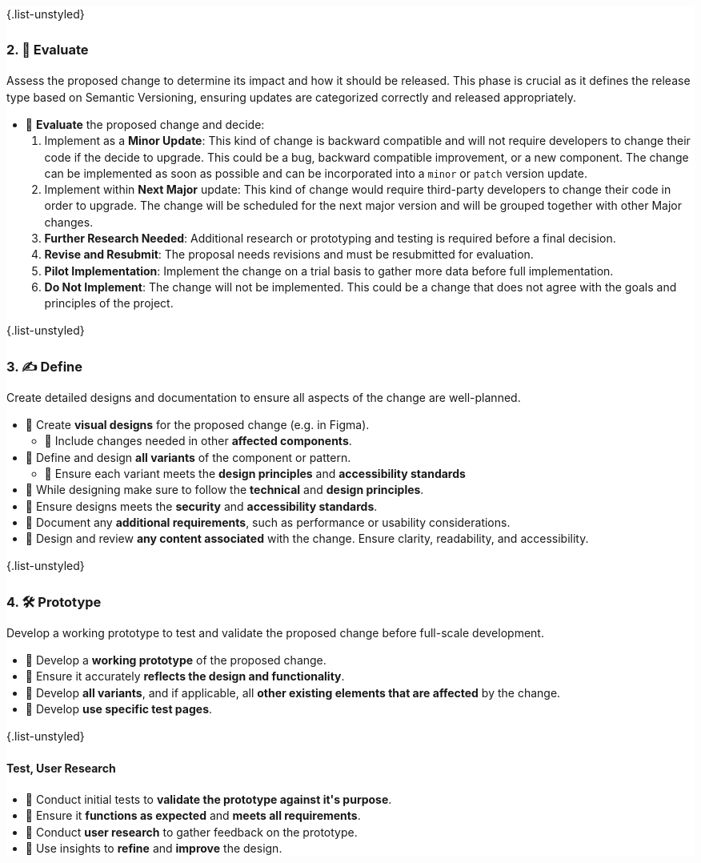 {.list-unstyled}
### 2. <span aria-hidden="true">🧐</span> Evaluate 
Assess the proposed change to determine its impact and how it should be released. This phase is crucial as it defines the release type based on Semantic Versioning, ensuring updates are categorized correctly and released appropriately.
- <span aria-hidden="true">🔲</span> **Evaluate** the proposed change and decide:
	1. Implement as a **Minor Update**: This kind of change is backward compatible and will not require developers to change their code if the decide to upgrade. This could be a bug, backward compatible improvement, or a new component. The change can be implemented as soon as possible and can be incorporated into a `minor` or `patch` version update.
	2. Implement within **Next Major** update: This kind of change would require third-party developers to change their code in order to upgrade. The change will be scheduled for the next major version and will be grouped together with other Major changes. 
	3. **Further Research Needed**: Additional research or prototyping and testing is required before a final decision.
	4. **Revise and Resubmit**: The proposal needs revisions and must be resubmitted for evaluation.
	5. **Pilot Implementation**: Implement the change on a trial basis to gather more data before full implementation.
	6. **Do Not Implement**: The change will not be implemented. This could be a change that does not agree with the goals and principles of the project.

{.list-unstyled}
### 3. <span aria-hidden="true">✍</span> Define 
Create detailed designs and documentation to ensure all aspects of the change are well-planned.
- <span aria-hidden="true">🔲</span> Create **visual designs** for the proposed change (e.g. in Figma).
	- <span aria-hidden="true">🔲</span> Include changes needed in other **affected components**. 
- <span aria-hidden="true">🔲</span> Define and design **all variants** of the component or pattern.
	- <span aria-hidden="true">🔲</span> Ensure each variant meets the **design principles** and **accessibility standards**
- <span aria-hidden="true">🔲</span> While designing make sure to follow the **technical** and **design principles**.
- <span aria-hidden="true">🔲</span> Ensure designs meets the **security** and **accessibility standards**.
- <span aria-hidden="true">🔲</span> Document any **additional requirements**, such as performance or usability considerations.
- <span aria-hidden="true">🔲</span> Design and review **any content associated** with the change. Ensure clarity, readability, and accessibility.

{.list-unstyled}
### 4. <span aria-hidden="true">🛠️</span> Prototype 
Develop a working prototype to test and validate the proposed change before full-scale development.
- <span aria-hidden="true">🔲</span> Develop a **working prototype** of the proposed change.
- <span aria-hidden="true">🔲</span> Ensure it accurately **reflects the design and functionality**.
- <span aria-hidden="true">🔲</span> Develop **all variants**, and if applicable, all **other existing elements that are affected** by the change.
- <span aria-hidden="true">🔲</span> Develop **use specific test pages**.

{.list-unstyled}
#### Test, User Research
- <span aria-hidden="true">🔲</span> Conduct initial tests to **validate the prototype against it's purpose**.
- <span aria-hidden="true">🔲</span> Ensure it **functions as expected** and **meets all requirements**.
- <span aria-hidden="true">🔲</span> Conduct **user research** to gather feedback on the prototype.
- <span aria-hidden="true">🔲</span> Use insights to **refine** and **improve** the design.
